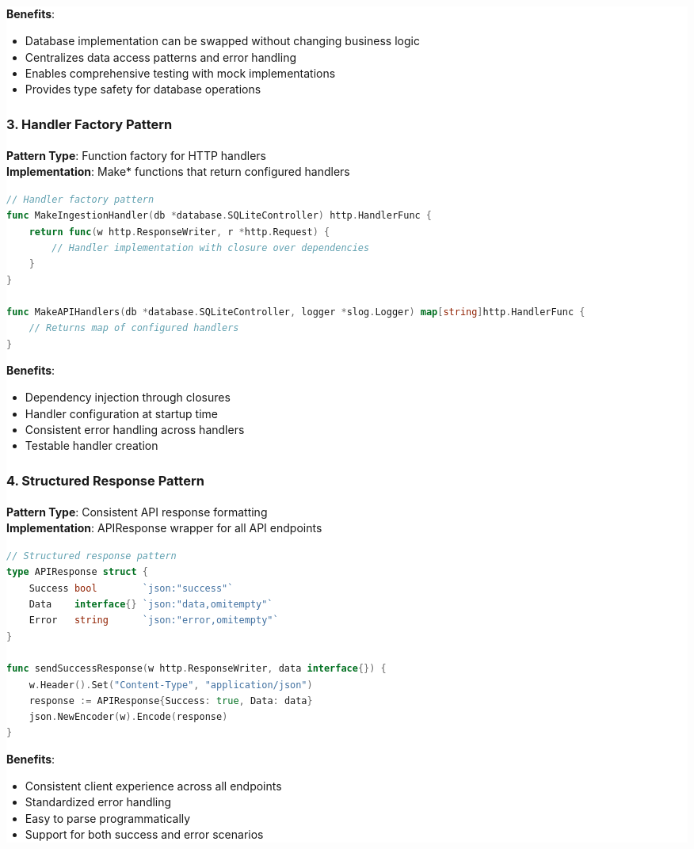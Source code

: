 
**Benefits**:
- Database implementation can be swapped without changing business logic
- Centralizes data access patterns and error handling
- Enables comprehensive testing with mock implementations
- Provides type safety for database operations

### 3. Handler Factory Pattern

**Pattern Type**: Function factory for HTTP handlers  
**Implementation**: Make* functions that return configured handlers

```go
// Handler factory pattern
func MakeIngestionHandler(db *database.SQLiteController) http.HandlerFunc {
    return func(w http.ResponseWriter, r *http.Request) {
        // Handler implementation with closure over dependencies
    }
}

func MakeAPIHandlers(db *database.SQLiteController, logger *slog.Logger) map[string]http.HandlerFunc {
    // Returns map of configured handlers
}
```

**Benefits**:
- Dependency injection through closures
- Handler configuration at startup time
- Consistent error handling across handlers
- Testable handler creation

### 4. Structured Response Pattern

**Pattern Type**: Consistent API response formatting  
**Implementation**: APIResponse wrapper for all API endpoints

```go
// Structured response pattern
type APIResponse struct {
    Success bool        `json:"success"`
    Data    interface{} `json:"data,omitempty"`
    Error   string      `json:"error,omitempty"`
}

func sendSuccessResponse(w http.ResponseWriter, data interface{}) {
    w.Header().Set("Content-Type", "application/json")
    response := APIResponse{Success: true, Data: data}
    json.NewEncoder(w).Encode(response)
}
```

**Benefits**:
- Consistent client experience across all endpoints
- Standardized error handling
- Easy to parse programmatically
- Support for both success and error scenarios
